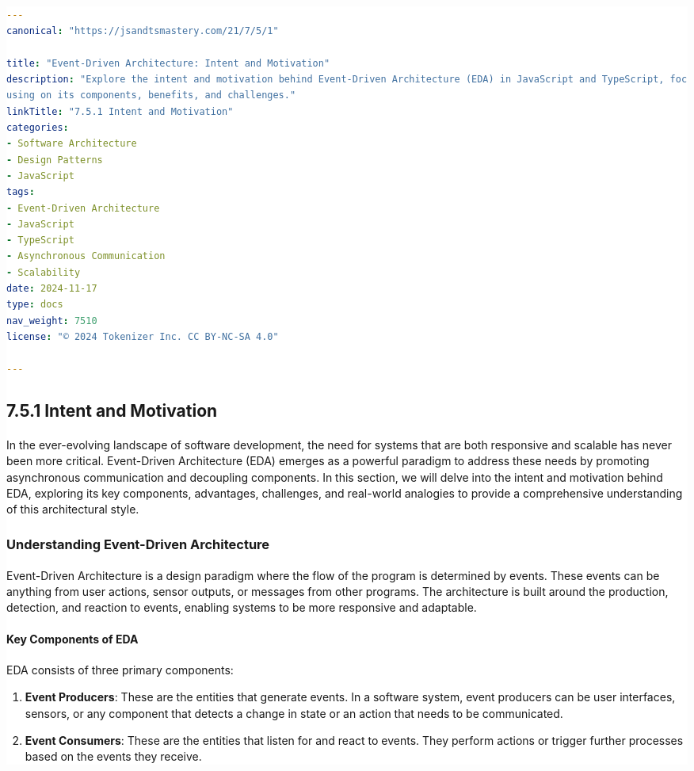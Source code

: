 ```yaml
---
canonical: "https://jsandtsmastery.com/21/7/5/1"

title: "Event-Driven Architecture: Intent and Motivation"
description: "Explore the intent and motivation behind Event-Driven Architecture (EDA) in JavaScript and TypeScript, focusing on its components, benefits, and challenges."
linkTitle: "7.5.1 Intent and Motivation"
categories:
- Software Architecture
- Design Patterns
- JavaScript
tags:
- Event-Driven Architecture
- JavaScript
- TypeScript
- Asynchronous Communication
- Scalability
date: 2024-11-17
type: docs
nav_weight: 7510
license: "© 2024 Tokenizer Inc. CC BY-NC-SA 4.0"

---
```


## 7.5.1 Intent and Motivation

In the ever-evolving landscape of software development, the need for systems that are both responsive and scalable has never been more critical. Event-Driven Architecture (EDA) emerges as a powerful paradigm to address these needs by promoting asynchronous communication and decoupling components. In this section, we will delve into the intent and motivation behind EDA, exploring its key components, advantages, challenges, and real-world analogies to provide a comprehensive understanding of this architectural style.

### Understanding Event-Driven Architecture

Event-Driven Architecture is a design paradigm where the flow of the program is determined by events. These events can be anything from user actions, sensor outputs, or messages from other programs. The architecture is built around the production, detection, and reaction to events, enabling systems to be more responsive and adaptable.

#### Key Components of EDA

EDA consists of three primary components:

1. **Event Producers**: These are the entities that generate events. In a software system, event producers can be user interfaces, sensors, or any component that detects a change in state or an action that needs to be communicated.

2. **Event Consumers**: These are the entities that listen for and react to events. They perform actions or trigger further processes based on the events they receive.
